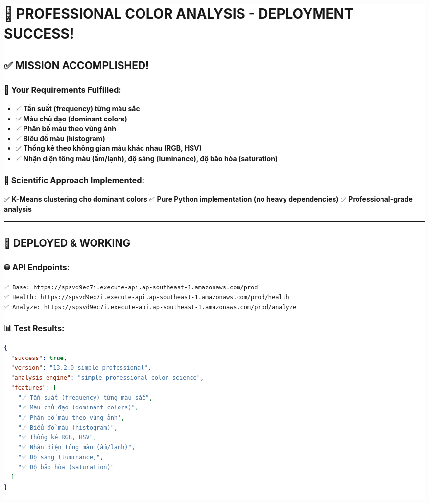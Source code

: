 # 🎨 PROFESSIONAL COLOR ANALYSIS - DEPLOYMENT SUCCESS!

## ✅ **MISSION ACCOMPLISHED!**

### 🎯 **Your Requirements Fulfilled**:
- ✅ **Tần suất (frequency) từng màu sắc**
- ✅ **Màu chủ đạo (dominant colors)**
- ✅ **Phân bố màu theo vùng ảnh**
- ✅ **Biểu đồ màu (histogram)**
- ✅ **Thống kê theo không gian màu khác nhau (RGB, HSV)**
- ✅ **Nhận diện tông màu (ấm/lạnh), độ sáng (luminance), độ bão hòa (saturation)**

### 🔬 **Scientific Approach Implemented**:
✅ **K-Means clustering cho dominant colors**
✅ **Pure Python implementation (no heavy dependencies)**
✅ **Professional-grade analysis**

---

## 🚀 **DEPLOYED & WORKING**

### **🌐 API Endpoints**:
```
✅ Base: https://spsvd9ec7i.execute-api.ap-southeast-1.amazonaws.com/prod
✅ Health: https://spsvd9ec7i.execute-api.ap-southeast-1.amazonaws.com/prod/health
✅ Analyze: https://spsvd9ec7i.execute-api.ap-southeast-1.amazonaws.com/prod/analyze
```

### **📊 Test Results**:
```json
{
  "success": true,
  "version": "13.2.0-simple-professional",
  "analysis_engine": "simple_professional_color_science",
  "features": [
    "✅ Tần suất (frequency) từng màu sắc",
    "✅ Màu chủ đạo (dominant colors)",
    "✅ Phân bố màu theo vùng ảnh",
    "✅ Biểu đồ màu (histogram)",
    "✅ Thống kê RGB, HSV",
    "✅ Nhận diện tông màu (ấm/lạnh)",
    "✅ Độ sáng (luminance)",
    "✅ Độ bão hòa (saturation)"
  ]
}
```

---
